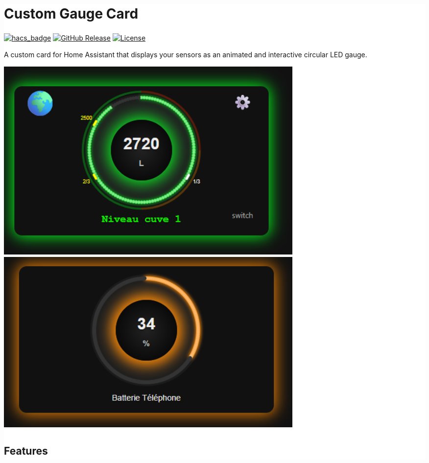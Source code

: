 # Custom Gauge Card

[![hacs_badge](https://img.shields.io/badge/HACS-Custom-orange.svg)](https://github.com/custom-components/hacs)
[![GitHub Release](https://img.shields.io/github/release/guiohm79/custom-gauge-card.svg)](https://github.com/guiohm79/custom-gauge-card/releases)
[![License](https://img.shields.io/github/license/guiohm79/psychrometric-chart-advanced.svg)](LICENSE)

A custom card for Home Assistant that displays your sensors as an animated and interactive circular LED gauge.




<img width="589" alt="image" src="https://github.com/guiohm79/custom-gauge-card/blob/main/captures/Exemple1.png">
<img width="589" alt="image" src="https://github.com/guiohm79/custom-gauge-card/blob/main//captures/Exemple2.png">

## Features
